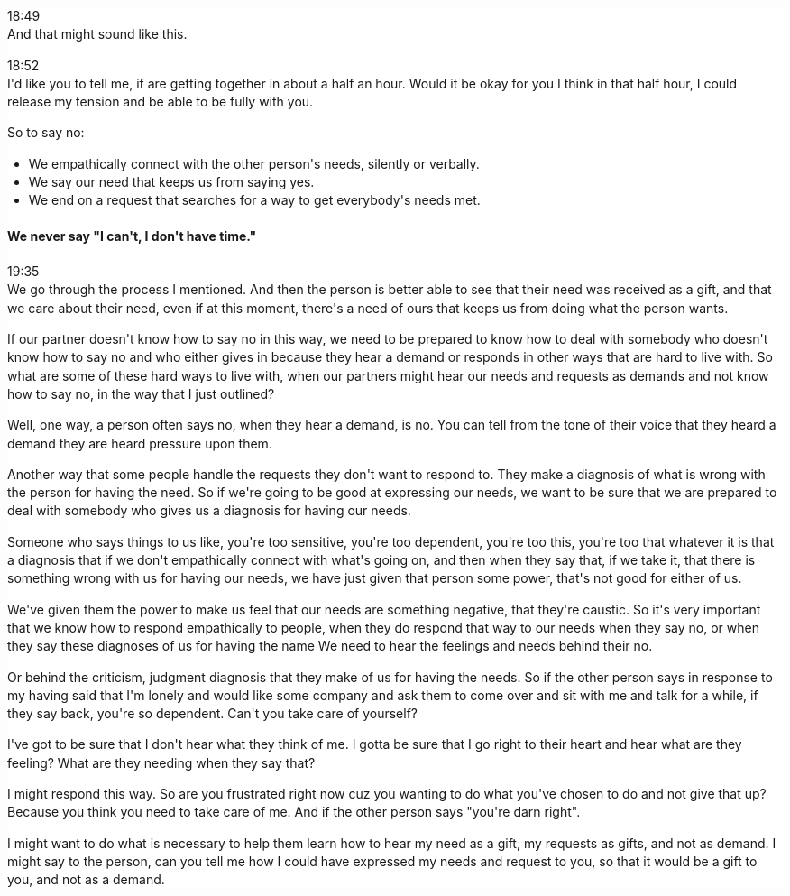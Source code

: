 18:49  
And that might sound like this.

18:52  
I'd like you to tell me, if are getting together in about a half an hour. Would it be okay for you I think in that half hour, I could release my tension and be able to be fully with you. 

So to say no: 
* We empathically connect with the other person's needs, silently or verbally. 
* We say our need that keeps us from saying yes. 
* We end on a request that searches for a way to get everybody's needs met.

#### We never say "I can't, I don't have time."

19:35  
We go through the process I mentioned. And then the person is better able to see that their need was received as a gift, and that we care about their need, even if at this moment, there's a need of ours that keeps us from doing what the person wants. 

If our partner doesn't know how to say no in this way, we need to be prepared to know how to deal with somebody who doesn't know how to say no and who either gives in because they hear a demand or responds in other ways that are hard to live with. So what are some of these hard ways to live with, when our partners might hear our needs and requests as demands and not know how to say no, in the way that I just outlined? 

Well, one way, a person often says no, when they hear a demand, is no. You can tell from the tone of their voice that they heard a demand they are heard pressure upon them. 

Another way that some people handle the requests they don't want to respond to. They make a diagnosis of what is wrong with the person for having the need. So if we're going to be good at expressing our needs, we want to be sure that we are prepared to deal with somebody who gives us a diagnosis for having our needs. 

Someone who says things to us like, you're too sensitive, you're too dependent, you're too this, you're too that whatever it is that a diagnosis that if we don't empathically connect with what's going on, and then when they say that, if we take it, that there is something wrong with us for having our needs, we have just given that person some power, that's not good for either of us. 

We've given them the power to make us feel that our needs are something negative, that they're caustic. So it's very important that we know how to respond empathically to people, when they do respond that way to our needs when they say no, or when they say these diagnoses of us for having the name We need to hear the feelings and needs behind their no. 

Or behind the criticism, judgment diagnosis that they make of us for having the needs. So if the other person says in response to my having said that I'm lonely and would like some company and ask them to come over and sit with me and talk for a while, if they say back, you're so dependent. Can't you take care of yourself? 

I've got to be sure that I don't hear what they think of me. I gotta be sure that I go right to their heart and hear what are they feeling? What are they needing when they say that? 

I might respond this way. So are you frustrated right now cuz you wanting to do what you've chosen to do and not give that up? Because you think you need to take care of me. And if the other person says "you're darn right". 

I might want to do what is necessary to help them learn how to hear my need as a gift, my requests as gifts, and not as demand. I might say to the person, can you tell me how I could have expressed my needs and request to you, so that it would be a gift to you, and not as a demand. 
